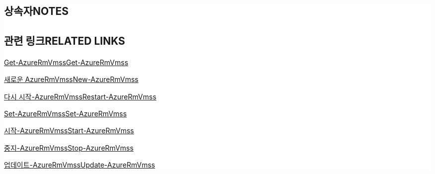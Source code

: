 ## <span data-ttu-id="c5dda-142">상속자</span><span class="sxs-lookup"><span data-stu-id="c5dda-142">NOTES</span></span>

## <span data-ttu-id="c5dda-143">관련 링크</span><span class="sxs-lookup"><span data-stu-id="c5dda-143">RELATED LINKS</span></span>

[<span data-ttu-id="c5dda-144">Get-AzureRmVmss</span><span class="sxs-lookup"><span data-stu-id="c5dda-144">Get-AzureRmVmss</span></span>](./Get-AzureRmVmss.md)

[<span data-ttu-id="c5dda-145">새로운 AzureRmVmss</span><span class="sxs-lookup"><span data-stu-id="c5dda-145">New-AzureRmVmss</span></span>](./New-AzureRmVmss.md)

[<span data-ttu-id="c5dda-146">다시 시작-AzureRmVmss</span><span class="sxs-lookup"><span data-stu-id="c5dda-146">Restart-AzureRmVmss</span></span>](./Restart-AzureRmVmss.md)

[<span data-ttu-id="c5dda-147">Set-AzureRmVmss</span><span class="sxs-lookup"><span data-stu-id="c5dda-147">Set-AzureRmVmss</span></span>](./Set-AzureRmVmss.md)

[<span data-ttu-id="c5dda-148">시작-AzureRmVmss</span><span class="sxs-lookup"><span data-stu-id="c5dda-148">Start-AzureRmVmss</span></span>](./Start-AzureRmVmss.md)

[<span data-ttu-id="c5dda-149">중지-AzureRmVmss</span><span class="sxs-lookup"><span data-stu-id="c5dda-149">Stop-AzureRmVmss</span></span>](./Stop-AzureRmVmss.md)

[<span data-ttu-id="c5dda-150">업데이트-AzureRmVmss</span><span class="sxs-lookup"><span data-stu-id="c5dda-150">Update-AzureRmVmss</span></span>](./Update-AzureRmVmss.md)


